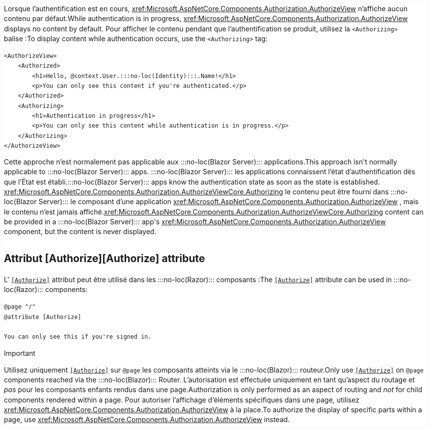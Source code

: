 <span data-ttu-id="4e9fe-187">Lorsque l’authentification est en cours, <xref:Microsoft.AspNetCore.Components.Authorization.AuthorizeView> n’affiche aucun contenu par défaut.</span><span class="sxs-lookup"><span data-stu-id="4e9fe-187">While authentication is in progress, <xref:Microsoft.AspNetCore.Components.Authorization.AuthorizeView> displays no content by default.</span></span> <span data-ttu-id="4e9fe-188">Pour afficher le contenu pendant que l’authentification se produit, utilisez la `<Authorizing>` balise :</span><span class="sxs-lookup"><span data-stu-id="4e9fe-188">To display content while authentication occurs, use the `<Authorizing>` tag:</span></span>

```razor
<AuthorizeView>
    <Authorized>
        <h1>Hello, @context.User.:::no-loc(Identity):::.Name!</h1>
        <p>You can only see this content if you're authenticated.</p>
    </Authorized>
    <Authorizing>
        <h1>Authentication in progress</h1>
        <p>You can only see this content while authentication is in progress.</p>
    </Authorizing>
</AuthorizeView>
```

<span data-ttu-id="4e9fe-189">Cette approche n’est normalement pas applicable aux :::no-loc(Blazor Server)::: applications.</span><span class="sxs-lookup"><span data-stu-id="4e9fe-189">This approach isn't normally applicable to :::no-loc(Blazor Server)::: apps.</span></span> <span data-ttu-id="4e9fe-190">:::no-loc(Blazor Server)::: les applications connaissent l’état d’authentification dès que l’État est établi.</span><span class="sxs-lookup"><span data-stu-id="4e9fe-190">:::no-loc(Blazor Server)::: apps know the authentication state as soon as the state is established.</span></span> <span data-ttu-id="4e9fe-191"><xref:Microsoft.AspNetCore.Components.Authorization.AuthorizeViewCore.Authorizing> le contenu peut être fourni dans :::no-loc(Blazor Server)::: le composant d’une application <xref:Microsoft.AspNetCore.Components.Authorization.AuthorizeView> , mais le contenu n’est jamais affiché.</span><span class="sxs-lookup"><span data-stu-id="4e9fe-191"><xref:Microsoft.AspNetCore.Components.Authorization.AuthorizeViewCore.Authorizing> content can be provided in a :::no-loc(Blazor Server)::: app's <xref:Microsoft.AspNetCore.Components.Authorization.AuthorizeView> component, but the content is never displayed.</span></span>

## <a name="authorize-attribute"></a><span data-ttu-id="4e9fe-192">Attribut [Authorize]</span><span class="sxs-lookup"><span data-stu-id="4e9fe-192">[Authorize] attribute</span></span>

<span data-ttu-id="4e9fe-193">L' [`[Authorize]`](xref:Microsoft.AspNetCore.Authorization.AuthorizeAttribute) attribut peut être utilisé dans les :::no-loc(Razor)::: composants :</span><span class="sxs-lookup"><span data-stu-id="4e9fe-193">The [`[Authorize]`](xref:Microsoft.AspNetCore.Authorization.AuthorizeAttribute) attribute can be used in :::no-loc(Razor)::: components:</span></span>

```razor
@page "/"
@attribute [Authorize]

You can only see this if you're signed in.
```

> [!IMPORTANT]
> <span data-ttu-id="4e9fe-194">Utilisez uniquement [`[Authorize]`](xref:Microsoft.AspNetCore.Authorization.AuthorizeAttribute) sur `@page` les composants atteints via le :::no-loc(Blazor)::: routeur.</span><span class="sxs-lookup"><span data-stu-id="4e9fe-194">Only use [`[Authorize]`](xref:Microsoft.AspNetCore.Authorization.AuthorizeAttribute) on `@page` components reached via the :::no-loc(Blazor)::: Router.</span></span> <span data-ttu-id="4e9fe-195">L’autorisation est effectuée uniquement en tant qu’aspect du routage et *pas* pour les composants enfants rendus dans une page.</span><span class="sxs-lookup"><span data-stu-id="4e9fe-195">Authorization is only performed as an aspect of routing and *not* for child components rendered within a page.</span></span> <span data-ttu-id="4e9fe-196">Pour autoriser l’affichage d’éléments spécifiques dans une page, utilisez <xref:Microsoft.AspNetCore.Components.Authorization.AuthorizeView> à la place.</span><span class="sxs-lookup"><span data-stu-id="4e9fe-196">To authorize the display of specific parts within a page, use <xref:Microsoft.AspNetCore.Components.Authorization.AuthorizeView> instead.</span></span>

